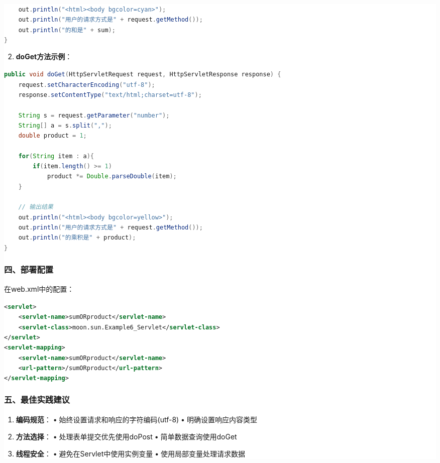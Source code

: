 ```java
    out.println("<html><body bgcolor=cyan>");
    out.println("用户的请求方式是" + request.getMethod());
    out.println("的和是" + sum);
}
```

2. **doGet方法示例**：
```java
public void doGet(HttpServletRequest request, HttpServletResponse response) {
    request.setCharacterEncoding("utf-8");
    response.setContentType("text/html;charset=utf-8");
    
    String s = request.getParameter("number");
    String[] a = s.split(",");
    double product = 1;
    
    for(String item : a){
        if(item.length() >= 1)
            product *= Double.parseDouble(item);
    }
    
    // 输出结果
    out.println("<html><body bgcolor=yellow>");
    out.println("用户的请求方式是" + request.getMethod());
    out.println("的乘积是" + product);
}
```

### 四、部署配置

在web.xml中的配置：
```xml
<servlet>
    <servlet-name>sumORproduct</servlet-name>
    <servlet-class>moon.sun.Example6_Servlet</servlet-class>
</servlet>
<servlet-mapping>
    <servlet-name>sumORproduct</servlet-name>
    <url-pattern>/sumORproduct</url-pattern>
</servlet-mapping>
```

### 五、最佳实践建议

1. **编码规范**：
   • 始终设置请求和响应的字符编码(utf-8)
   • 明确设置响应内容类型

2. **方法选择**：
   • 处理表单提交优先使用doPost
   • 简单数据查询使用doGet

3. **线程安全**：
   • 避免在Servlet中使用实例变量
   • 使用局部变量处理请求数据
